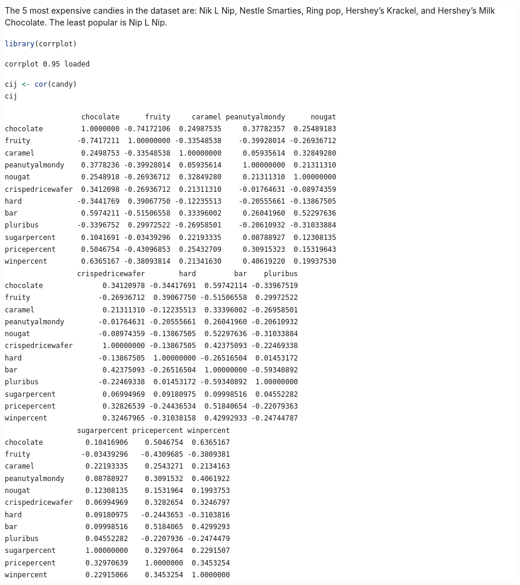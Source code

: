 The 5 most expensive candies in the dataset are: Nik L Nip, Nestle
Smarties, Ring pop, Hershey’s Krackel, and Hershey’s Milk Chocolate. The
least popular is Nip L Nip.

``` r
library(corrplot)
```

    corrplot 0.95 loaded

``` r
cij <- cor(candy)
cij
```

                      chocolate      fruity     caramel peanutyalmondy      nougat
    chocolate         1.0000000 -0.74172106  0.24987535     0.37782357  0.25489183
    fruity           -0.7417211  1.00000000 -0.33548538    -0.39928014 -0.26936712
    caramel           0.2498753 -0.33548538  1.00000000     0.05935614  0.32849280
    peanutyalmondy    0.3778236 -0.39928014  0.05935614     1.00000000  0.21311310
    nougat            0.2548918 -0.26936712  0.32849280     0.21311310  1.00000000
    crispedricewafer  0.3412098 -0.26936712  0.21311310    -0.01764631 -0.08974359
    hard             -0.3441769  0.39067750 -0.12235513    -0.20555661 -0.13867505
    bar               0.5974211 -0.51506558  0.33396002     0.26041960  0.52297636
    pluribus         -0.3396752  0.29972522 -0.26958501    -0.20610932 -0.31033884
    sugarpercent      0.1041691 -0.03439296  0.22193335     0.08788927  0.12308135
    pricepercent      0.5046754 -0.43096853  0.25432709     0.30915323  0.15319643
    winpercent        0.6365167 -0.38093814  0.21341630     0.40619220  0.19937530
                     crispedricewafer        hard         bar    pluribus
    chocolate              0.34120978 -0.34417691  0.59742114 -0.33967519
    fruity                -0.26936712  0.39067750 -0.51506558  0.29972522
    caramel                0.21311310 -0.12235513  0.33396002 -0.26958501
    peanutyalmondy        -0.01764631 -0.20555661  0.26041960 -0.20610932
    nougat                -0.08974359 -0.13867505  0.52297636 -0.31033884
    crispedricewafer       1.00000000 -0.13867505  0.42375093 -0.22469338
    hard                  -0.13867505  1.00000000 -0.26516504  0.01453172
    bar                    0.42375093 -0.26516504  1.00000000 -0.59340892
    pluribus              -0.22469338  0.01453172 -0.59340892  1.00000000
    sugarpercent           0.06994969  0.09180975  0.09998516  0.04552282
    pricepercent           0.32826539 -0.24436534  0.51840654 -0.22079363
    winpercent             0.32467965 -0.31038158  0.42992933 -0.24744787
                     sugarpercent pricepercent winpercent
    chocolate          0.10416906    0.5046754  0.6365167
    fruity            -0.03439296   -0.4309685 -0.3809381
    caramel            0.22193335    0.2543271  0.2134163
    peanutyalmondy     0.08788927    0.3091532  0.4061922
    nougat             0.12308135    0.1531964  0.1993753
    crispedricewafer   0.06994969    0.3282654  0.3246797
    hard               0.09180975   -0.2443653 -0.3103816
    bar                0.09998516    0.5184065  0.4299293
    pluribus           0.04552282   -0.2207936 -0.2474479
    sugarpercent       1.00000000    0.3297064  0.2291507
    pricepercent       0.32970639    1.0000000  0.3453254
    winpercent         0.22915066    0.3453254  1.0000000
